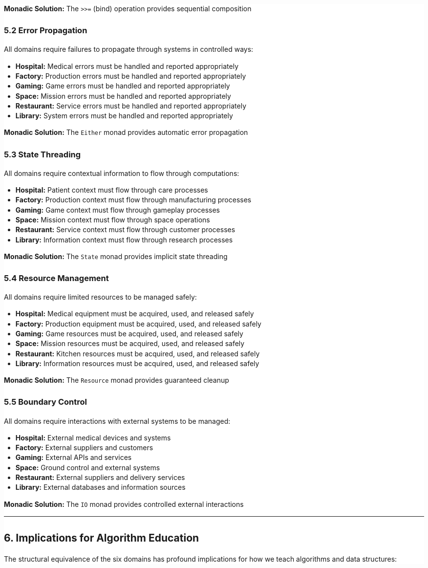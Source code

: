 **Monadic Solution:** The `>>=` (bind) operation provides sequential composition

### 5.2 Error Propagation
All domains require failures to propagate through systems in controlled ways:
- **Hospital:** Medical errors must be handled and reported appropriately
- **Factory:** Production errors must be handled and reported appropriately
- **Gaming:** Game errors must be handled and reported appropriately
- **Space:** Mission errors must be handled and reported appropriately
- **Restaurant:** Service errors must be handled and reported appropriately
- **Library:** System errors must be handled and reported appropriately

**Monadic Solution:** The `Either` monad provides automatic error propagation

### 5.3 State Threading
All domains require contextual information to flow through computations:
- **Hospital:** Patient context must flow through care processes
- **Factory:** Production context must flow through manufacturing processes
- **Gaming:** Game context must flow through gameplay processes
- **Space:** Mission context must flow through space operations
- **Restaurant:** Service context must flow through customer processes
- **Library:** Information context must flow through research processes

**Monadic Solution:** The `State` monad provides implicit state threading

### 5.4 Resource Management
All domains require limited resources to be managed safely:
- **Hospital:** Medical equipment must be acquired, used, and released safely
- **Factory:** Production equipment must be acquired, used, and released safely
- **Gaming:** Game resources must be acquired, used, and released safely
- **Space:** Mission resources must be acquired, used, and released safely
- **Restaurant:** Kitchen resources must be acquired, used, and released safely
- **Library:** Information resources must be acquired, used, and released safely

**Monadic Solution:** The `Resource` monad provides guaranteed cleanup

### 5.5 Boundary Control
All domains require interactions with external systems to be managed:
- **Hospital:** External medical devices and systems
- **Factory:** External suppliers and customers
- **Gaming:** External APIs and services
- **Space:** Ground control and external systems
- **Restaurant:** External suppliers and delivery services
- **Library:** External databases and information sources

**Monadic Solution:** The `IO` monad provides controlled external interactions

---

## 6. Implications for Algorithm Education

The structural equivalence of the six domains has profound implications for how we teach algorithms and data structures:
